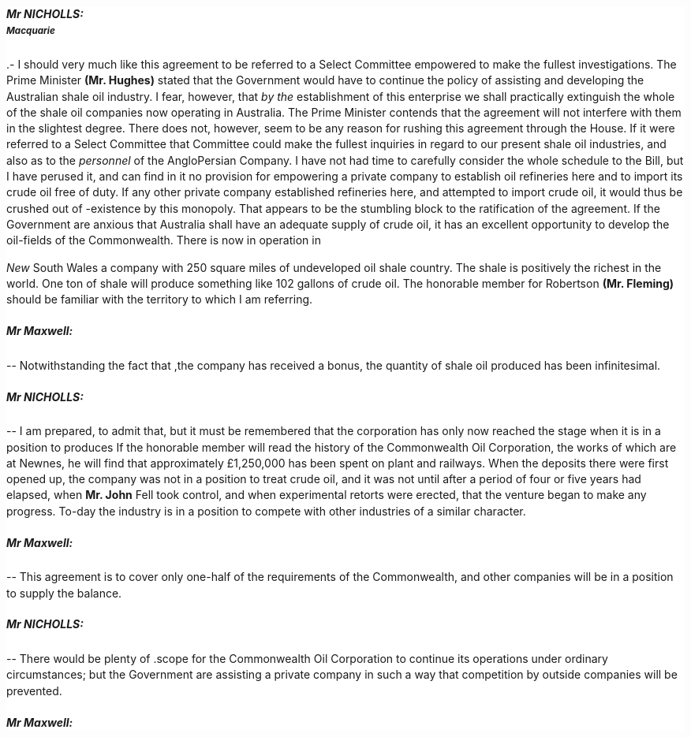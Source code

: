 ##### Mr NICHOLLS:<br><small class="text-muted">Macquarie</small>

.- I should very much like this agreement to be referred to a Select Committee empowered to make the fullest investigations. The Prime Minister  **(Mr. Hughes)**  stated that the Government would have to continue the policy of assisting and developing the Australian shale oil industry. I fear, however, that  *by the*  establishment of this enterprise we shall practically extinguish the whole of the shale oil companies now operating in Australia. The Prime Minister contends that the agreement will not interfere with them in the slightest degree. There does not, however, seem to be any reason for rushing this agreement through the House. If it were referred to a Select Committee that Committee could make the fullest inquiries in regard to our present shale oil industries, and also as to the  *personnel*  of the AngloPersian Company. I have not had time to carefully consider  the whole schedule to the Bill, but I have perused it, and can find in it no provision for empowering a private company to establish oil refineries here and to import its crude oil free of duty. If any other private company established refineries here, and attempted to import crude oil, it would thus be crushed out of -existence by this monopoly. That appears to be the stumbling block to the ratification of the agreement. If the Government are anxious that Australia shall have an adequate supply of crude oil, it has an excellent opportunity to develop the oil-fields of the Commonwealth. There is now in operation in 


 *New* South Wales a company with 250 square miles of undeveloped oil shale country. The shale is positively the richest in the world. One ton of shale will produce something like 102 gallons of crude oil. The honorable member for Robertson  **(Mr. Fleming)**  should be familiar with the territory to which I am referring. 

##### Mr Maxwell:

--  Notwithstanding the fact that ,the company has received a bonus, the quantity of shale oil produced has been infinitesimal. 

##### Mr NICHOLLS:

-- I am prepared, to admit that, but it must be remembered that the corporation has only now reached the stage when it is in a position to produces If the honorable member will read the history of the Commonwealth Oil Corporation, the works of which are at Newnes, he will find that approximately £1,250,000 has been spent on plant and railways. When the deposits there were first opened up, the company was not in a position to treat crude oil, and it was not until after a period of four or five years had elapsed, when  **Mr. John**  Fell took control, and when experimental retorts were erected, that the venture began to make any progress. To-day the industry is in a position to compete with other industries of a similar character. 

##### Mr Maxwell:

--  This agreement is to cover only one-half of the requirements of the Commonwealth, and other companies will be in a position to supply the balance. 

##### Mr NICHOLLS:

-- There would be plenty of .scope for the Commonwealth Oil Corporation to continue its operations under ordinary circumstances; but the Government are assisting a private company in such a way that competition by outside companies will be prevented. 

##### Mr Maxwell:
